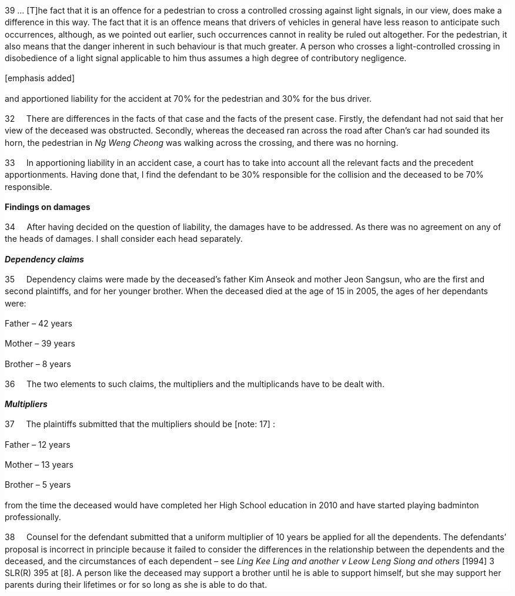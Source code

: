  39 ... [T]he fact that it is an offence for a pedestrian to cross a controlled crossing against light signals, in our view, does make a difference in this way. The fact that it is an offence means that drivers of vehicles in general have less reason to anticipate such occurrences, although, as we pointed out earlier, such occurrences cannot in reality be ruled out altogether. For the pedestrian, it also means that the danger inherent in such behaviour is that much greater. A person who crosses a light-controlled crossing in disobedience of a light signal applicable to him thus assumes a high degree of contributory negligence. 

 [emphasis added] 

and apportioned liability for the accident at 70% for the pedestrian and 30% for the bus driver. 

32     There are differences in the facts of that case and the facts of the present case. Firstly, the defendant had not said that her view of the deceased was obstructed. Secondly, whereas the deceased ran across the road after Chan’s car had sounded its horn, the pedestrian in _Ng Weng Cheong_ was walking across the crossing, and there was no horning. 

33     In apportioning liability in an accident case, a court has to take into account all the relevant facts and the precedent apportionments. Having done that, I find the defendant to be 30% responsible for the collision and the deceased to be 70% responsible. 

**Findings on damages** 

34     After having decided on the question of liability, the damages have to be addressed. As there was no agreement on any of the heads of damages. I shall consider each head separately. 


**_Dependency claims_** 

35     Dependency claims were made by the deceased’s father Kim Anseok and mother Jeon Sangsun, who are the first and second plaintiffs, and for her younger brother. When the deceased died at the age of 15 in 2005, the ages of her dependants were: 

 Father – 42 years 

 Mother – 39 years 

 Brother – 8 years 

36     The two elements to such claims, the multipliers and the multiplicands have to be dealt with. 

**_Multipliers_** 

37     The plaintiffs submitted that the multipliers should be [note: 17] : 

 Father – 12 years 

 Mother – 13 years 

 Brother – 5 years 

from the time the deceased would have completed her High School education in 2010 and have started playing badminton professionally. 

38     Counsel for the defendant submitted that a uniform multiplier of 10 years be applied for all the dependents. The defendants’ proposal is incorrect in principle because it failed to consider the differences in the relationship between the dependents and the deceased, and the circumstances of each dependent – see _Ling Kee Ling and another v Leow Leng Siong and others_ <span class="citation">[1994] 3 SLR(R) 395</span> at [8]. A person like the deceased may support a brother until he is able to support himself, but she may support her parents during their lifetimes or for so long as she is able to do that. 
